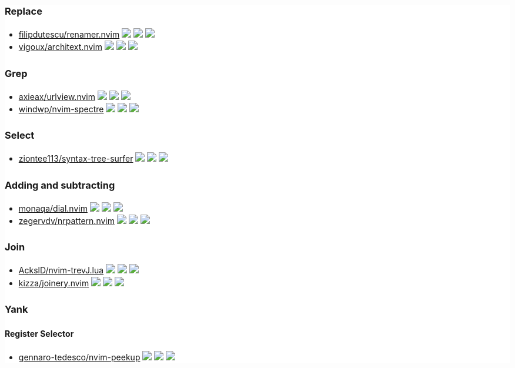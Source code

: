 ### Replace

- [filipdutescu/renamer.nvim](https://github.com/filipdutescu/renamer.nvim) ![](https://img.shields.io/github/stars/filipdutescu/renamer.nvim) ![](https://img.shields.io/github/last-commit/filipdutescu/renamer.nvim) ![](https://img.shields.io/github/commit-activity/y/filipdutescu/renamer.nvim)
- [vigoux/architext.nvim](https://github.com/vigoux/architext.nvim) ![](https://img.shields.io/github/stars/vigoux/architext.nvim) ![](https://img.shields.io/github/last-commit/vigoux/architext.nvim) ![](https://img.shields.io/github/commit-activity/y/vigoux/architext.nvim)

### Grep

- [axieax/urlview.nvim](https://github.com/axieax/urlview.nvim) ![](https://img.shields.io/github/stars/axieax/urlview.nvim) ![](https://img.shields.io/github/last-commit/axieax/urlview.nvim) ![](https://img.shields.io/github/commit-activity/y/axieax/urlview.nvim)
- [windwp/nvim-spectre](https://github.com/windwp/nvim-spectre) ![](https://img.shields.io/github/stars/windwp/nvim-spectre) ![](https://img.shields.io/github/last-commit/windwp/nvim-spectre) ![](https://img.shields.io/github/commit-activity/y/windwp/nvim-spectre)

### Select

- [ziontee113/syntax-tree-surfer](https://github.com/ziontee113/syntax-tree-surfer) ![](https://img.shields.io/github/stars/ziontee113/syntax-tree-surfer) ![](https://img.shields.io/github/last-commit/ziontee113/syntax-tree-surfer) ![](https://img.shields.io/github/commit-activity/y/ziontee113/syntax-tree-surfer)

### Adding and subtracting

- [monaqa/dial.nvim](https://github.com/monaqa/dial.nvim) ![](https://img.shields.io/github/stars/monaqa/dial.nvim) ![](https://img.shields.io/github/last-commit/monaqa/dial.nvim) ![](https://img.shields.io/github/commit-activity/y/monaqa/dial.nvim)
- [zegervdv/nrpattern.nvim](https://github.com/zegervdv/nrpattern.nvim) ![](https://img.shields.io/github/stars/zegervdv/nrpattern.nvim) ![](https://img.shields.io/github/last-commit/zegervdv/nrpattern.nvim) ![](https://img.shields.io/github/commit-activity/y/zegervdv/nrpattern.nvim)

### Join

- [AckslD/nvim-trevJ.lua](https://github.com/AckslD/nvim-trevJ.lua) ![](https://img.shields.io/github/stars/AckslD/nvim-trevJ.lua) ![](https://img.shields.io/github/last-commit/AckslD/nvim-trevJ.lua) ![](https://img.shields.io/github/commit-activity/y/AckslD/nvim-trevJ.lua)
- [kizza/joinery.nvim](https://github.com/kizza/joinery.nvim) ![](https://img.shields.io/github/stars/kizza/joinery.nvim) ![](https://img.shields.io/github/last-commit/kizza/joinery.nvim) ![](https://img.shields.io/github/commit-activity/y/kizza/joinery.nvim)

### Yank

#### Register Selector

- [gennaro-tedesco/nvim-peekup](https://github.com/gennaro-tedesco/nvim-peekup) ![](https://img.shields.io/github/stars/gennaro-tedesco/nvim-peekup) ![](https://img.shields.io/github/last-commit/gennaro-tedesco/nvim-peekup) ![](https://img.shields.io/github/commit-activity/y/gennaro-tedesco/nvim-peekup)

